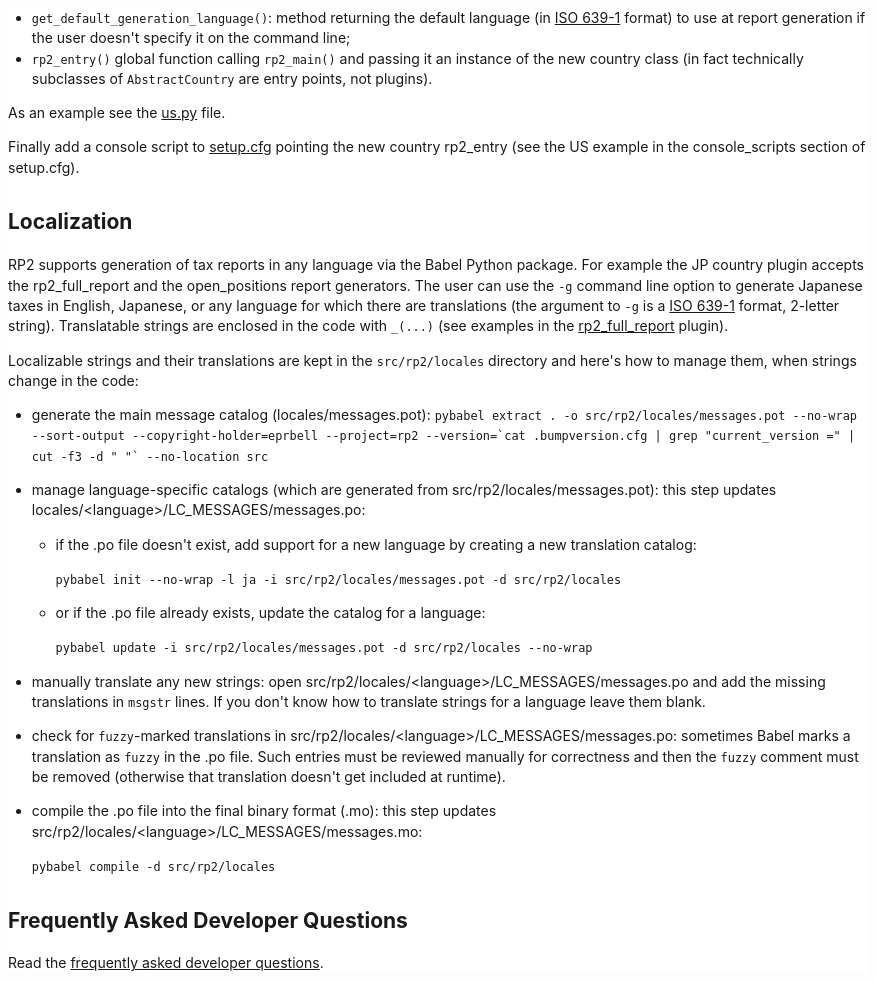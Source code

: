 * `get_default_generation_language()`: method returning the default language (in [ISO 639-1](https://en.wikipedia.org/wiki/List_of_ISO_639-1_codes) format) to use at report generation if the user doesn't specify it on the command line;
* `rp2_entry()` global function calling `rp2_main()` and passing it an instance of the new country class (in fact technically subclasses of `AbstractCountry` are entry points, not plugins).

As an example see the [us.py](src/rp2/plugin/country/us.py) file.

Finally add a console script to [setup.cfg](setup.cfg) pointing the new country rp2_entry (see the US example in the console_scripts section of setup.cfg).

## Localization
RP2 supports generation of tax reports in any language via the Babel Python package. For example the JP country plugin accepts the rp2_full_report and the open_positions report generators. The user can use the `-g` command line option to generate Japanese taxes in English, Japanese, or any language for which there are translations (the argument to `-g` is a [ISO 639-1](https://en.wikipedia.org/wiki/List_of_ISO_639-1_codes) format, 2-letter string). Translatable strings are enclosed in the code with `_(...)` (see examples in the [rp2_full_report](src/rp2/plugin/report/rp2_full_report.py) plugin).

Localizable strings and their translations are kept in the `src/rp2/locales` directory and here's how to manage them, when strings change in the code:
* generate the main message catalog (locales/messages.pot):
  ```pybabel extract . -o src/rp2/locales/messages.pot --no-wrap --sort-output --copyright-holder=eprbell --project=rp2 --version=`cat .bumpversion.cfg | grep "current_version =" | cut -f3 -d " "` --no-location src ```
* manage language-specific catalogs (which are generated from src/rp2/locales/messages.pot): this step updates locales/&lt;language&gt;/LC_MESSAGES/messages.po:
  * if the .po file doesn't exist, add support for a new language by creating a new translation catalog:

    ```pybabel init --no-wrap -l ja -i src/rp2/locales/messages.pot -d src/rp2/locales```
  * or if the .po file already exists, update the catalog for a language:

     ```pybabel update -i src/rp2/locales/messages.pot -d src/rp2/locales --no-wrap```

* manually translate any new strings: open src/rp2/locales/&lt;language&gt;/LC_MESSAGES/messages.po and add the missing translations in `msgstr` lines. If you don't know how to translate strings for a language leave them blank.

* check for `fuzzy`-marked translations in src/rp2/locales/&lt;language&gt;/LC_MESSAGES/messages.po: sometimes Babel marks a translation as `fuzzy` in the .po file. Such entries must be reviewed manually for correctness and then the `fuzzy` comment must be removed (otherwise that translation doesn't get included at runtime).

* compile the .po file into the final binary format (.mo): this step updates src/rp2/locales/&lt;language&gt;/LC_MESSAGES/messages.mo:

  ```pybabel compile -d src/rp2/locales```


## Frequently Asked Developer Questions
Read the [frequently asked developer questions](docs/developer_faq.md).
